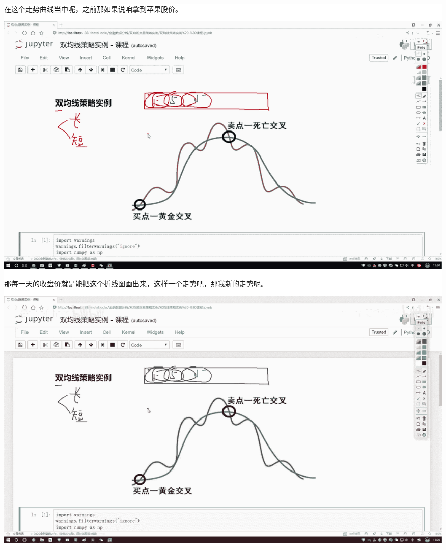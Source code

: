 在这个走势曲线当中呢，之前那如果说咱拿到苹果股价。

![](img/c45ee5ffce0e7ddeff1c53d030ed4c6f_48.png)

那每一天的收盘价就是能把这个折线图画出来，这样一个走势吧，那我新的走势呢。

![](img/c45ee5ffce0e7ddeff1c53d030ed4c6f_50.png)
